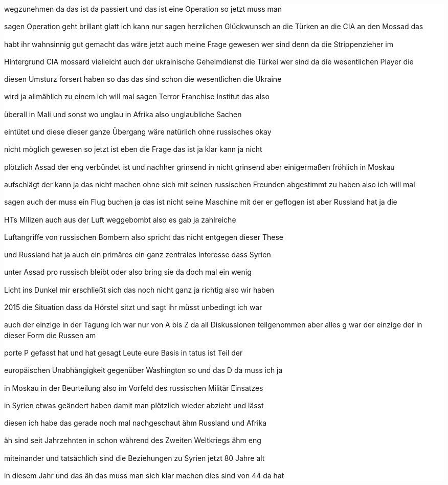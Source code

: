 wegzunehmen da das ist da passiert und das ist eine Operation so jetzt muss man

sagen Operation geht brillant glatt ich kann nur sagen herzlichen Glückwunsch an die Türken an die CIA an den Mossad das

habt ihr wahnsinnig gut gemacht das wäre jetzt auch meine Frage gewesen wer sind denn da die Strippenzieher im

Hintergrund CIA mossard vielleicht auch der ukrainische Geheimdienst die Türkei wer sind da die wesentlichen Player die

diesen Umsturz forsert haben so das das sind schon die wesentlichen die Ukraine

wird ja allmählich zu einem ich will mal sagen Terror Franchise Institut das also

überall in Mali und sonst wo unglau in Afrika also unglaubliche Sachen

eintütet und diese dieser ganze Übergang wäre natürlich ohne russisches okay

nicht möglich gewesen so jetzt ist eben die Frage das ist ja klar kann ja nicht

plötzlich Assad der eng verbündet ist und nachher grinsend in nicht grinsend aber einigermaßen fröhlich in Moskau

aufschlägt der kann ja das nicht machen ohne sich mit seinen russischen Freunden abgestimmt zu haben also ich will mal

sagen auch der muss ein Flug buchen ja das ist nicht seine Maschine mit der er geflogen ist aber Russland hat ja die

HTs Milizen auch aus der Luft weggebombt also es gab ja zahlreiche

Luftangriffe von russischen Bombern also spricht das nicht entgegen dieser These

und Russland hat ja auch ein primäres ein ganz zentrales Interesse dass Syrien

unter Assad pro russisch bleibt oder also bring sie da doch mal ein wenig

Licht ins Dunkel mir erschließt sich das noch nicht ganz ja richtig also wir haben

2015 die Situation dass da Hörstel sitzt und sagt ihr müsst unbedingt ich war

auch
 der einzige in der Tagung ich war nur von A bis Z da all Diskussionen 
teilgenommen aber alles g war der einzige der in dieser Form die Russen 
am

porte P gefasst hat und hat gesagt Leute eure Basis in tatus ist Teil der

europäischen Unabhängigkeit gegenüber Washington so und das D da muss ich ja

in Moskau in der Beurteilung also im Vorfeld des russischen Militär Einsatzes

in Syrien etwas geändert haben damit man plötzlich wieder abzieht und lässt

diesen ich habe das gerade noch mal nachgeschaut ähm Russland und Afrika

äh sind seit Jahrzehnten in schon während des Zweiten Weltkriegs ähm eng

miteinander und tatsächlich sind die Beziehungen zu Syrien jetzt 80 Jahre alt

in diesem Jahr und das äh das muss man sich klar machen dies sind von 44 da hat
